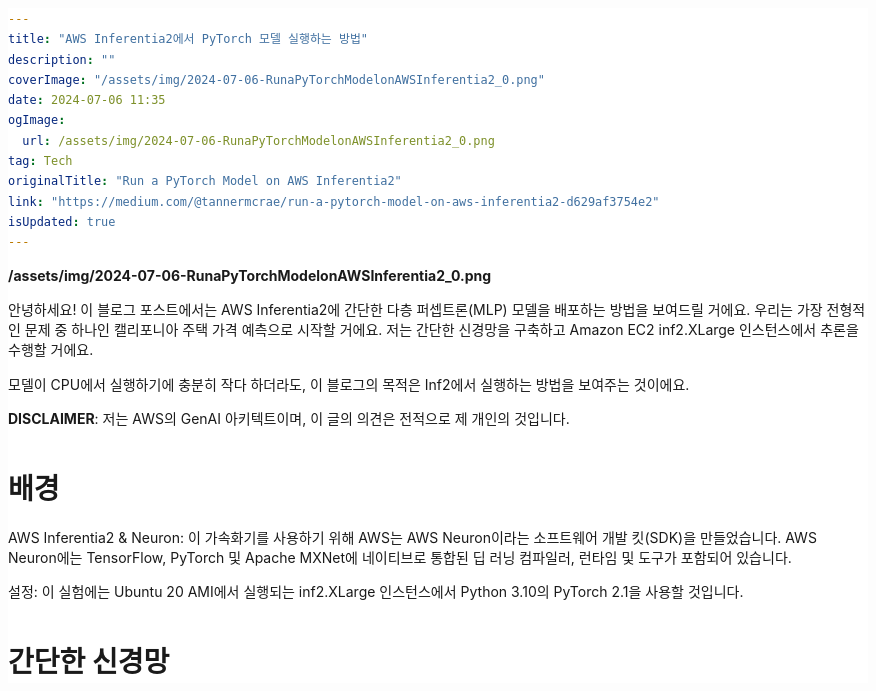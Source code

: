 ```yaml
---
title: "AWS Inferentia2에서 PyTorch 모델 실행하는 방법"
description: ""
coverImage: "/assets/img/2024-07-06-RunaPyTorchModelonAWSInferentia2_0.png"
date: 2024-07-06 11:35
ogImage:
  url: /assets/img/2024-07-06-RunaPyTorchModelonAWSInferentia2_0.png
tag: Tech
originalTitle: "Run a PyTorch Model on AWS Inferentia2"
link: "https://medium.com/@tannermcrae/run-a-pytorch-model-on-aws-inferentia2-d629af3754e2"
isUpdated: true
---
```


**/assets/img/2024-07-06-RunaPyTorchModelonAWSInferentia2_0.png**

안녕하세요! 이 블로그 포스트에서는 AWS Inferentia2에 간단한 다층 퍼셉트론(MLP) 모델을 배포하는 방법을 보여드릴 거에요. 우리는 가장 전형적인 문제 중 하나인 캘리포니아 주택 가격 예측으로 시작할 거에요. 저는 간단한 신경망을 구축하고 Amazon EC2 inf2.XLarge 인스턴스에서 추론을 수행할 거에요.

모델이 CPU에서 실행하기에 충분히 작다 하더라도, 이 블로그의 목적은 Inf2에서 실행하는 방법을 보여주는 것이에요.

**DISCLAIMER**: 저는 AWS의 GenAI 아키텍트이며, 이 글의 의견은 전적으로 제 개인의 것입니다.



<ins class="adsbygoogle"
     style="display:block"
     data-ad-client="ca-pub-4877378276818686"
     data-ad-slot="1107185301"
     data-ad-format="auto"
     data-full-width-responsive="true"></ins>

<script>
     (adsbygoogle = window.adsbygoogle || []).push({});
</script>

# 배경

AWS Inferentia2 & Neuron: 이 가속화기를 사용하기 위해 AWS는 AWS Neuron이라는 소프트웨어 개발 킷(SDK)을 만들었습니다. AWS Neuron에는 TensorFlow, PyTorch 및 Apache MXNet에 네이티브로 통합된 딥 러닝 컴파일러, 런타임 및 도구가 포함되어 있습니다.

설정: 이 실험에는 Ubuntu 20 AMI에서 실행되는 inf2.XLarge 인스턴스에서 Python 3.10의 PyTorch 2.1을 사용할 것입니다.

# 간단한 신경망



<ins class="adsbygoogle"
     style="display:block"
     data-ad-client="ca-pub-4877378276818686"
     data-ad-slot="1107185301"
     data-ad-format="auto"
     data-full-width-responsive="true"></ins>
